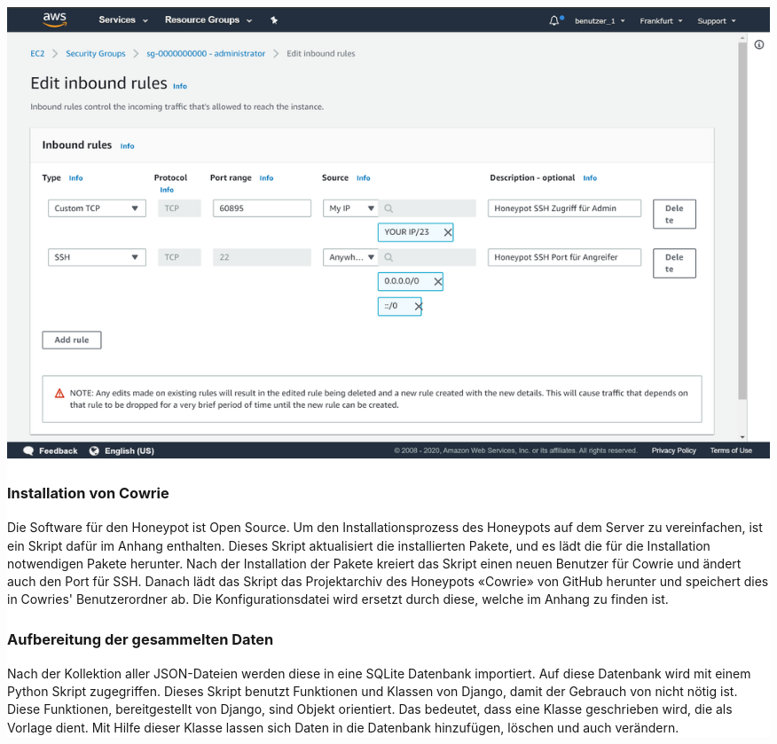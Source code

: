 ![Das 'Inbound Rules' Dashboard von EC2](./honeypot/aws_ec2_inbound_rules_screenshot.png)

### Installation von Cowrie

Die Software für den Honeypot ist Open Source. Um den
Installationsprozess des Honeypots auf dem Server zu vereinfachen, ist
ein Skript dafür im Anhang enthalten. Dieses Skript aktualisiert die
installierten Pakete, und es lädt die für die Installation notwendigen
Pakete herunter. Nach der Installation der Pakete kreiert das Skript
einen neuen Benutzer für Cowrie und ändert auch den Port für SSH. Danach
lädt das Skript das Projektarchiv des Honeypots «Cowrie» von GitHub
herunter und speichert dies in Cowries' Benutzerordner ab. Die
Konfigurationsdatei wird ersetzt durch diese, welche im Anhang zu finden
ist.

### Aufbereitung der gesammelten Daten

Nach der Kollektion aller JSON-Dateien werden diese in eine SQLite
Datenbank importiert. Auf diese Datenbank wird mit einem
Python Skript
zugegriffen. Dieses Skript benutzt Funktionen und Klassen von Django,
damit der Gebrauch von nicht nötig ist. Diese Funktionen, bereitgestellt
von Django, sind Objekt orientiert. Das bedeutet, dass eine Klasse
geschrieben wird, die als Vorlage dient. Mit Hilfe dieser Klasse lassen
sich Daten in die Datenbank hinzufügen, löschen und auch verändern.
